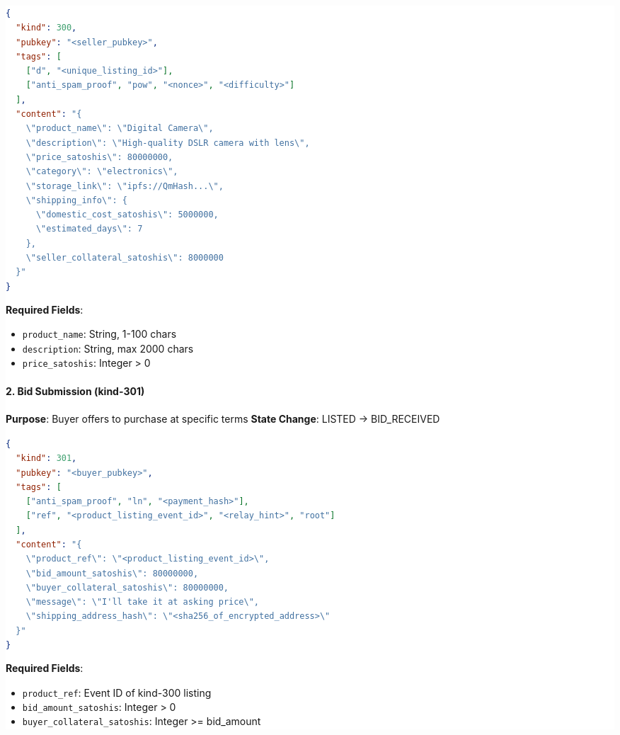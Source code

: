 ```json
{
  "kind": 300,
  "pubkey": "<seller_pubkey>",
  "tags": [
    ["d", "<unique_listing_id>"],
    ["anti_spam_proof", "pow", "<nonce>", "<difficulty>"]
  ],
  "content": "{
    \"product_name\": \"Digital Camera\",
    \"description\": \"High-quality DSLR camera with lens\", 
    \"price_satoshis\": 80000000,
    \"category\": \"electronics\",
    \"storage_link\": \"ipfs://QmHash...\",
    \"shipping_info\": {
      \"domestic_cost_satoshis\": 5000000,
      \"estimated_days\": 7
    },
    \"seller_collateral_satoshis\": 8000000
  }"
}
```

**Required Fields**:
- `product_name`: String, 1-100 chars
- `description`: String, max 2000 chars  
- `price_satoshis`: Integer > 0

#### 2. Bid Submission (kind-301)

**Purpose**: Buyer offers to purchase at specific terms
**State Change**: LISTED → BID_RECEIVED

```json
{
  "kind": 301,
  "pubkey": "<buyer_pubkey>",
  "tags": [
    ["anti_spam_proof", "ln", "<payment_hash>"],
    ["ref", "<product_listing_event_id>", "<relay_hint>", "root"]
  ],
  "content": "{
    \"product_ref\": \"<product_listing_event_id>\",
    \"bid_amount_satoshis\": 80000000,
    \"buyer_collateral_satoshis\": 80000000,
    \"message\": \"I'll take it at asking price\",
    \"shipping_address_hash\": \"<sha256_of_encrypted_address>\"
  }"
}
```

**Required Fields**:
- `product_ref`: Event ID of kind-300 listing
- `bid_amount_satoshis`: Integer > 0
- `buyer_collateral_satoshis`: Integer >= bid_amount
